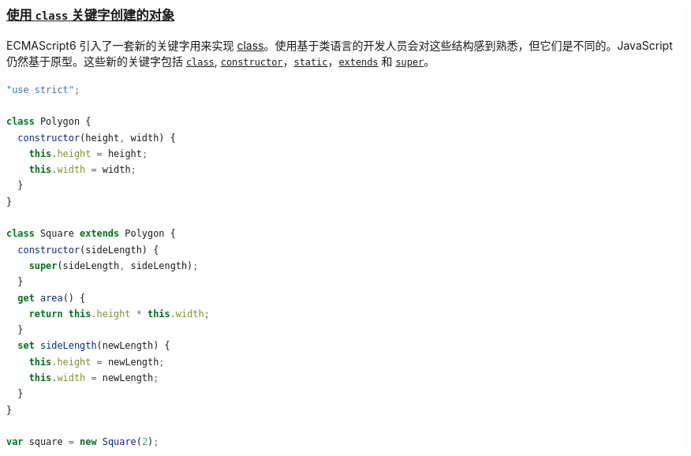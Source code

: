 ### [使用 `class` 关键字创建的对象](https://developer.mozilla.org/zh-CN/docs/Web/JavaScript/Inheritance_and_the_prototype_chain#使用_class_关键字创建的对象)

ECMAScript6 引入了一套新的关键字用来实现 [class](https://developer.mozilla.org/zh-CN/docs/Web/JavaScript/Reference/Classes)。使用基于类语言的开发人员会对这些结构感到熟悉，但它们是不同的。JavaScript 仍然基于原型。这些新的关键字包括 [`class`](https://developer.mozilla.org/zh-CN/docs/Web/JavaScript/Reference/Statements/class), [`constructor`](https://developer.mozilla.org/zh-CN/docs/Web/JavaScript/Reference/Classes/constructor)，[`static`](https://developer.mozilla.org/zh-CN/docs/Web/JavaScript/Reference/Classes/static)，[`extends`](https://developer.mozilla.org/zh-CN/docs/Web/JavaScript/Reference/Classes/extends) 和 [`super`](https://developer.mozilla.org/zh-CN/docs/Web/JavaScript/Reference/Operators/super)。

```js
"use strict";

class Polygon {
  constructor(height, width) {
    this.height = height;
    this.width = width;
  }
}

class Square extends Polygon {
  constructor(sideLength) {
    super(sideLength, sideLength);
  }
  get area() {
    return this.height * this.width;
  }
  set sideLength(newLength) {
    this.height = newLength;
    this.width = newLength;
  }
}

var square = new Square(2);

```


